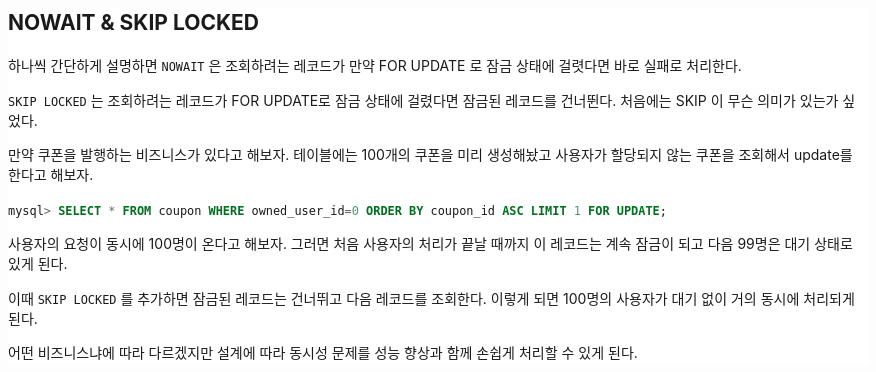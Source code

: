 ## NOWAIT & SKIP LOCKED

하나씩 간단하게 설명하면 `NOWAIT` 은 조회하려는 레코드가 만약 FOR UPDATE 로 잠금 상태에 걸렷다면 바로 실패로 처리한다. 

`SKIP LOCKED` 는 조회하려는 레코드가 FOR UPDATE로 잠금 상태에 걸렸다면 잠금된 레코드를 건너뛴다. 처음에는 SKIP 이 무슨 의미가 있는가 싶었다.

만약 쿠폰을 발행하는 비즈니스가 있다고 해보자. 테이블에는 100개의 쿠폰을 미리 생성해놨고 사용자가 할당되지 않는 쿠폰을 조회해서 update를 한다고 해보자. 

```sql
mysql> SELECT * FROM coupon WHERE owned_user_id=0 ORDER BY coupon_id ASC LIMIT 1 FOR UPDATE;
```

사용자의 요청이 동시에 100명이 온다고 해보자. 그러면 처음 사용자의 처리가 끝날 때까지 이 레코드는 계속 잠금이 되고 다음 99명은 대기 상태로 있게 된다. 

이때 `SKIP LOCKED` 를 추가하면 잠금된 레코드는 건너뛰고 다음 레코드를 조회한다. 이렇게 되면 100명의 사용자가 대기 없이 거의 동시에 처리되게 된다.

어떤 비즈니스냐에 따라 다르겠지만 설계에 따라 동시성 문제를 성능 향상과 함께 손쉽게 처리할 수 있게 된다.